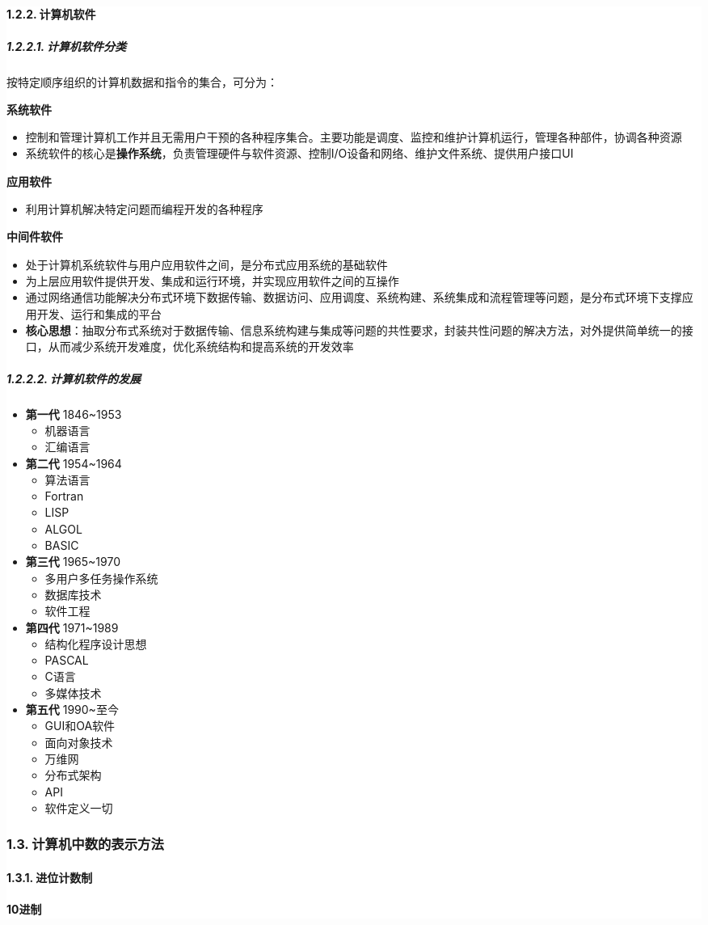 #### 1.2.2. 计算机软件

##### 1.2.2.1. 计算机软件分类

按特定顺序组织的计算机数据和指令的集合，可分为：

**系统软件**

* 控制和管理计算机工作并且无需用户干预的各种程序集合。主要功能是调度、监控和维护计算机运行，管理各种部件，协调各种资源
* 系统软件的核心是**操作系统**，负责管理硬件与软件资源、控制I/O设备和网络、维护文件系统、提供用户接口UI

**应用软件**

* 利用计算机解决特定问题而编程开发的各种程序

**中间件软件**

* 处于计算机系统软件与用户应用软件之间，是分布式应用系统的基础软件
* 为上层应用软件提供开发、集成和运行环境，并实现应用软件之间的互操作
* 通过网络通信功能解决分布式环境下数据传输、数据访问、应用调度、系统构建、系统集成和流程管理等问题，是分布式环境下支撑应用开发、运行和集成的平台
* **核心思想**：抽取分布式系统对于数据传输、信息系统构建与集成等问题的共性要求，封装共性问题的解决方法，对外提供简单统一的接口，从而减少系统开发难度，优化系统结构和提高系统的开发效率

##### 1.2.2.2. 计算机软件的发展

* **第一代** 1846~1953
	* 机器语言
	* 汇编语言
* **第二代** 1954~1964
	* 算法语言
	* Fortran
	* LISP
	* ALGOL
	* BASIC
* **第三代** 1965~1970
	* 多用户多任务操作系统
	* 数据库技术
	* 软件工程
* **第四代** 1971~1989
	* 结构化程序设计思想
	* PASCAL
	* C语言
	* 多媒体技术
* **第五代** 1990~至今
	* GUI和OA软件
	* 面向对象技术
	* 万维网
	* 分布式架构
	* API
	* 软件定义一切

### 1.3. 计算机中数的表示方法

#### 1.3.1. 进位计数制

**10进制**
